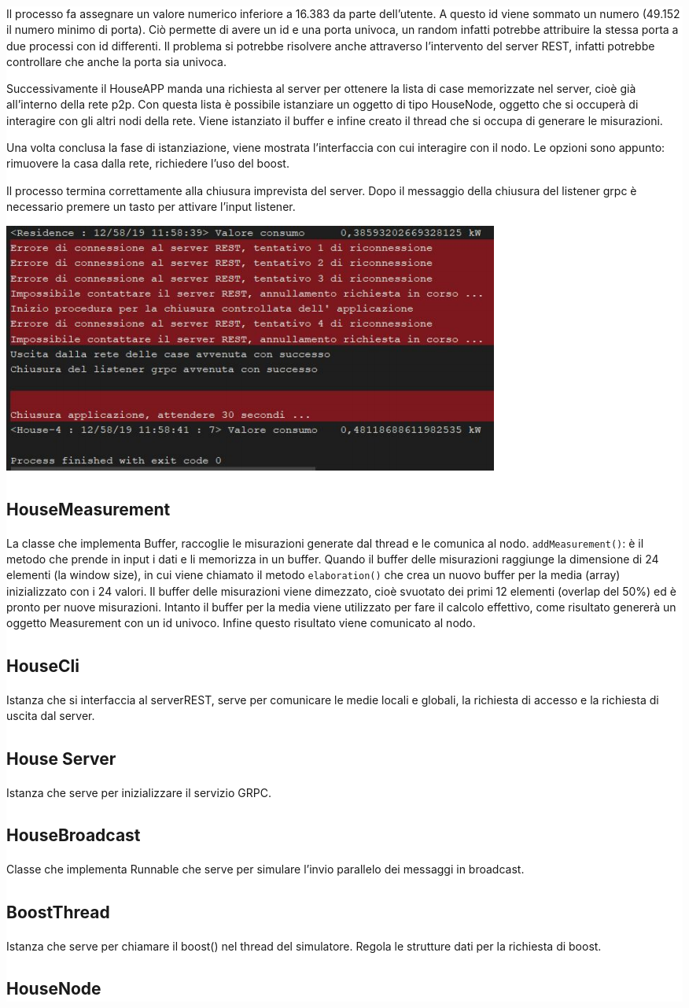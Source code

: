 Il processo fa assegnare un valore numerico inferiore a 16.383 da parte dell’utente. A questo
id viene sommato un numero (49.152 il numero minimo di porta). Ciò permette di avere un id
e una porta univoca, un random infatti potrebbe attribuire la stessa porta a due processi con
id differenti. Il problema si potrebbe risolvere anche attraverso l’intervento del server REST,
infatti potrebbe controllare che anche la porta sia univoca.

Successivamente il HouseAPP manda una richiesta al server per ottenere la lista di case
memorizzate nel server, cioè già all’interno della rete p2p. Con questa lista è possibile
istanziare un oggetto di tipo HouseNode, oggetto che si occuperà di interagire con gli altri
nodi della rete. Viene istanziato il buffer e infine creato il thread che si occupa di generare le misurazioni.

Una volta conclusa la fase di istanziazione, viene mostrata l’interfaccia con cui interagire con il nodo. Le opzioni sono appunto: rimuovere la casa dalla rete, richiedere l’uso del boost.

Il processo termina correttamente alla chiusura imprevista del server. Dopo il messaggio
della chiusura del listener grpc è necessario premere un tasto per attivare l’input listener.

![admincli](img/servercrash.png)

## HouseMeasurement
La classe che implementa Buffer, raccoglie le misurazioni generate dal thread e le comunica
al nodo.
`addMeasurement()`: è il metodo che prende in input i dati e li memorizza in un buffer.
Quando il buffer delle misurazioni raggiunge la dimensione di 24 elementi (la window size),
in cui viene chiamato il metodo `elaboration()` che crea un nuovo buffer per la media (array)
inizializzato con i 24 valori. Il buffer delle misurazioni viene dimezzato, cioè svuotato dei
primi 12 elementi (overlap del 50%) ed è pronto per nuove misurazioni. Intanto il buffer per
la media viene utilizzato per fare il calcolo effettivo, come risultato genererà un oggetto
Measurement con un id univoco. Infine questo risultato viene comunicato al nodo.

## HouseCli
Istanza che si interfaccia al serverREST, serve per comunicare le medie locali e globali, la
richiesta di accesso e la richiesta di uscita dal server.
## House Server
Istanza che serve per inizializzare il servizio GRPC.
## HouseBroadcast
Classe che implementa Runnable che serve per simulare l’invio parallelo dei messaggi in
broadcast.
## BoostThread
Istanza che serve per chiamare il boost() nel thread del simulatore. Regola le strutture dati
per la richiesta di boost.
## HouseNode